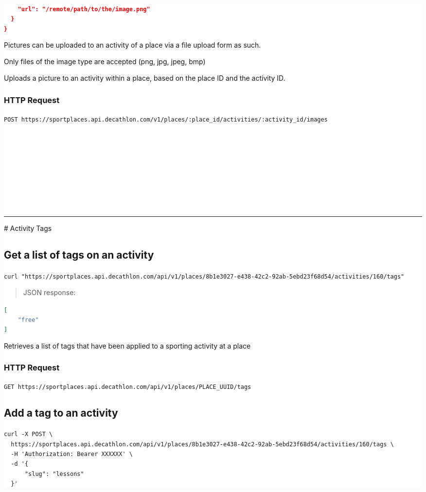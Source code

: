 ```json
    "url": "/remote/path/to/the/image.png"
  }
}
```

Pictures can be uploaded to an activity of a place via a file upload form as
such.

Only files of the image type are accepted (png, jpg, jpeg, bmp)

Uploads a picture to an activity within a place, based on the place ID and the
activity ID.

### HTTP Request

`POST https://sportplaces.api.decathlon.com/v1/places/:place_id/activities/:activity_id/images`

<br/>
<br/>
<br/>
<br/>
<br/>
<br/>
<br/>
<br/>


<hr class="hr-section-sep">
# Activity Tags

## Get a list of tags on an activity

```shell
curl "https://sportplaces.api.decathlon.com/api/v1/places/8b1e3027-e438-42c2-92ab-5ebd23f68d54/activities/160/tags"
```

> JSON response:

```json
[
    "free"
]
```

Retrieves a list of tags that have been applied to a sporting activity at a place

### HTTP Request

`GET https://sportplaces.api.decathlon.com/api/v1/places/PLACE_UUID/tags`

## Add a tag to an activity

```shell
curl -X POST \
  https://sportplaces.api.decathlon.com/api/v1/places/8b1e3027-e438-42c2-92ab-5ebd23f68d54/activities/160/tags \
  -H 'Authorization: Bearer XXXXXX' \
  -d '{
	  "slug": "lessons"
  }'
```

